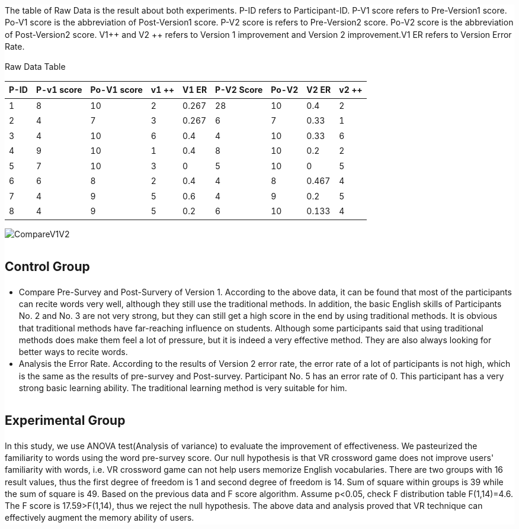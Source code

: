 The table of Raw Data is the result about both experiments. P-ID refers to Participant-ID. P-V1 score refers to Pre-Version1 score. Po-V1 score is the abbreviation of Post-Version1 score. P-V2 score is refers to Pre-Version2 score. Po-V2 score is the abbreviation of Post-Version2 score. V1++ and V2 ++ refers to Version 1 improvement and Version 2 improvement.V1 ER refers to  Version Error Rate. 

Raw Data Table

P-ID | P-v1 score | Po-V1 score | v1 ++|V1 ER | P-V2 Score | Po-V2  | V2 ER | v2 ++
--- | ---------- | ----------|------ | -----|----------- | -------| ------| -----
  1 | 8 | 10 | 2|0.267| 28 | 10 | 0.4|2
  2 | 4 | 7 | 3|0.267 |6 | 7 | 0.33 |1
  3 | 4 | 10 | 6| 0.4 | 4 | 10 | 0.33|6
  4 | 9 | 10 | 1|0.4 | 8 | 10 | 0.2 | 2
  5 | 7 | 10 | 3|0 | 5 | 10 | 0|5
  6 | 6 | 8 | 2|0.4 | 4 | 8 | 0.467 |4
  7 | 4 | 9 | 5|0.6 | 4 | 9 | 0.2|5
  8 | 4 | 9 | 5|0.2 | 6 | 10 | 0.133|4
  
![CompareV1V2](./images/Compare.png "CompareV1V2")
  

  
## Control Group

* Compare Pre-Survey and Post-Survery of Version 1. 
According to the above data, it can be found that most of the participants can recite words very well, although they still use the traditional methods. In addition, the basic English skills of Participants No. 2 and No. 3 are not very strong, but they can still get a high score in the end by using traditional methods. It is obvious that traditional methods have far-reaching influence on students. Although some participants said that using traditional methods does make them feel a lot of pressure, but it is indeed a very effective method. They are also always looking for better ways to recite words.
* Analysis the Error Rate.
According to the results of Version 2 error rate, the error rate of a lot of participants is not high, which is the same as the results of pre-survey and Post-survey. Participant No. 5 has an error rate of 0. This participant has a very strong basic learning ability. The traditional learning method is very suitable for him.

## Experimental Group

In this study, we use ANOVA test(Analysis of variance) to evaluate 
the improvement of effectiveness. 
We pasteurized the familiarity to words using the word pre-survey score. 
Our null hypothesis is that VR crossword game does not improve users' 
familiarity with words, i.e. VR crossword game can not help users 
memorize English vocabularies. There are two groups with 16 result values,
 thus the first degree of freedom is 1 and second degree of 
 freedom is 14. Sum of square within groups is 39 while the sum of 
 square is 49. Based on the previous data and F score 
 algorithm. Assume p<0.05, check F distribution table F(1,14)=4.6. The F score is 17.59>F(1,14), thus we reject the null hypothesis. 
 The above data and analysis proved that VR technique can effectively 
 augment the memory ability of users.
 